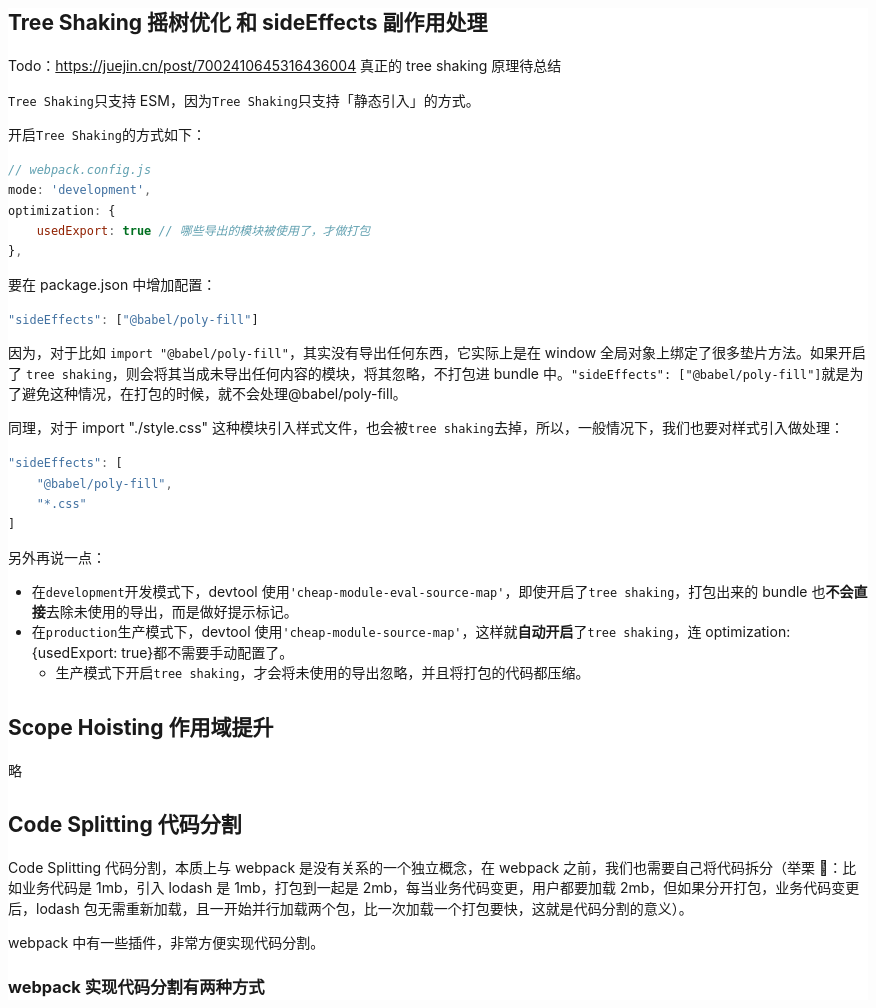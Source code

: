 ## Tree Shaking 摇树优化 和 sideEffects 副作用处理

Todo：https://juejin.cn/post/7002410645316436004 真正的 tree shaking 原理待总结

`Tree Shaking`只支持 ESM，因为`Tree Shaking`只支持「静态引入」的方式。

开启`Tree Shaking`的方式如下：

```js
// webpack.config.js
mode: 'development',
optimization: {
    usedExport: true // 哪些导出的模块被使用了，才做打包
},
```

要在 package.json 中增加配置：

```js
"sideEffects": ["@babel/poly-fill"]
```

因为，对于比如 `import "@babel/poly-fill"`，其实没有导出任何东西，它实际上是在 window 全局对象上绑定了很多垫片方法。如果开启了 `tree shaking`，则会将其当成未导出任何内容的模块，将其忽略，不打包进 bundle 中。`"sideEffects": ["@babel/poly-fill"]`就是为了避免这种情况，在打包的时候，就不会处理@babel/poly-fill。

同理，对于 import "./style.css" 这种模块引入样式文件，也会被`tree shaking`去掉，所以，一般情况下，我们也要对样式引入做处理：

```js
"sideEffects": [
    "@babel/poly-fill",
    "*.css"
]
```

另外再说一点：

- 在`development`开发模式下，devtool 使用`'cheap-module-eval-source-map'`，即使开启了`tree shaking`，打包出来的 bundle 也**不会直接**去除未使用的导出，而是做好提示标记。
- 在`production`生产模式下，devtool 使用`'cheap-module-source-map'`，这样就**自动开启**了`tree shaking`，连 optimization: {usedExport: true}都不需要手动配置了。
  - 生产模式下开启`tree shaking`，才会将未使用的导出忽略，并且将打包的代码都压缩。

## Scope Hoisting 作用域提升

略

## Code Splitting 代码分割

Code Splitting 代码分割，本质上与 webpack 是没有关系的一个独立概念，在 webpack 之前，我们也需要自己将代码拆分（举栗 🌰：比如业务代码是 1mb，引入 lodash 是 1mb，打包到一起是 2mb，每当业务代码变更，用户都要加载 2mb，但如果分开打包，业务代码变更后，lodash 包无需重新加载，且一开始并行加载两个包，比一次加载一个打包要快，这就是代码分割的意义）。

webpack 中有一些插件，非常方便实现代码分割。

### webpack 实现代码分割有两种方式

